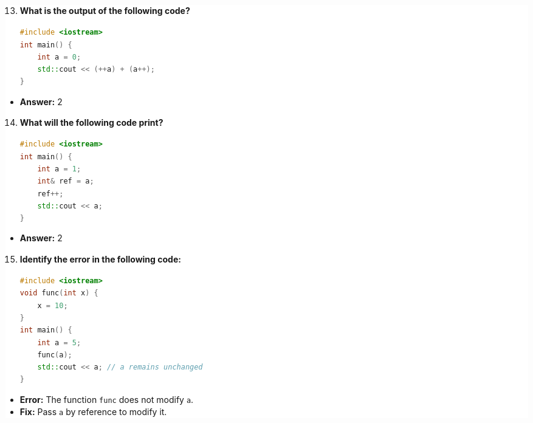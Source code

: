 13. **What is the output of the following code?**
    ```cpp
    #include <iostream>
    int main() {
        int a = 0;
        std::cout << (++a) + (a++);
    }
    ```
   - **Answer:** 2

14. **What will the following code print?**
    ```cpp
    #include <iostream>
    int main() {
        int a = 1;
        int& ref = a;
        ref++;
        std::cout << a;
    }
    ```
   - **Answer:** 2

15. **Identify the error in the following code:**
    ```cpp
    #include <iostream>
    void func(int x) {
        x = 10;
    }
    int main() {
        int a = 5;
        func(a);
        std::cout << a; // a remains unchanged
    }
    ```
   - **Error:** The function `func` does not modify `a`.  
   - **Fix:** Pass `a` by reference to modify it.
